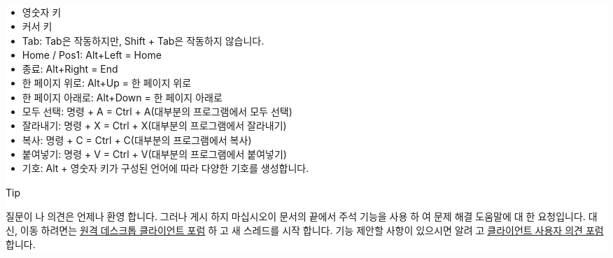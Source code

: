 - 영숫자 키
- 커서 키
- Tab: Tab은 작동하지만, Shift + Tab은 작동하지 않습니다.
- Home / Pos1: Alt+Left = Home
- 종료: Alt+Right = End
- 한 페이지 위로: Alt+Up = 한 페이지 위로
- 한 페이지 아래로: Alt+Down = 한 페이지 아래로
- 모두 선택: 명령 + A = Ctrl + A(대부분의 프로그램에서 모두 선택)
- 잘라내기: 명령 + X = Ctrl + X(대부분의 프로그램에서 잘라내기)
- 복사: 명령 + C = Ctrl + C(대부분의 프로그램에서 복사)
- 붙여넣기: 명령 + V = Ctrl + V(대부분의 프로그램에서 붙여넣기)
- 기호: Alt + 영숫자 키가 구성된 언어에 따라 다양한 기호를 생성합니다.

> [!TIP]
> 질문이 나 의견은 언제나 환영 합니다. 그러나 게시 하지 마십시오이 문서의 끝에서 주석 기능을 사용 하 여 문제 해결 도움말에 대 한 요청입니다. 대신, 이동 하려면는 [원격 데스크톱 클라이언트 포럼](https://social.technet.microsoft.com/forums/windowsserver/en-us/home?forum=winrdc) 하 고 새 스레드를 시작 합니다. 기능 제안할 사항이 있으시면 알려 고 [클라이언트 사용자 의견 포럼](https://remotedesktop.uservoice.com/forums/272085-remote-desktop-for-android)합니다.
